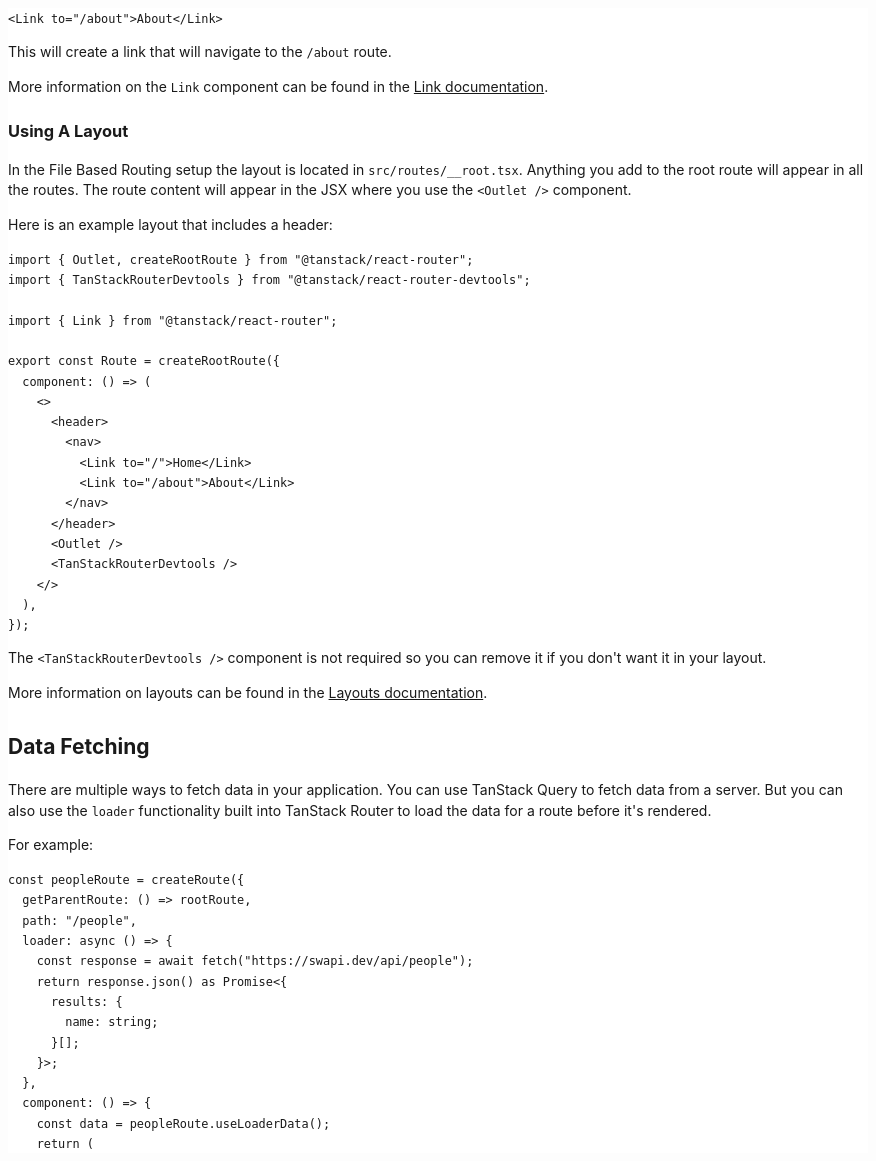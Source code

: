 ```tsx
<Link to="/about">About</Link>
```

This will create a link that will navigate to the `/about` route.

More information on the `Link` component can be found in the [Link documentation](https://tanstack.com/router/v1/docs/framework/react/api/router/linkComponent).

### Using A Layout

In the File Based Routing setup the layout is located in `src/routes/__root.tsx`. Anything you add to the root route will appear in all the routes. The route content will appear in the JSX where you use the `<Outlet />` component.

Here is an example layout that includes a header:

```tsx
import { Outlet, createRootRoute } from "@tanstack/react-router";
import { TanStackRouterDevtools } from "@tanstack/react-router-devtools";

import { Link } from "@tanstack/react-router";

export const Route = createRootRoute({
  component: () => (
    <>
      <header>
        <nav>
          <Link to="/">Home</Link>
          <Link to="/about">About</Link>
        </nav>
      </header>
      <Outlet />
      <TanStackRouterDevtools />
    </>
  ),
});
```

The `<TanStackRouterDevtools />` component is not required so you can remove it if you don't want it in your layout.

More information on layouts can be found in the [Layouts documentation](https://tanstack.com/router/latest/docs/framework/react/guide/routing-concepts#layouts).

## Data Fetching

There are multiple ways to fetch data in your application. You can use TanStack Query to fetch data from a server. But you can also use the `loader` functionality built into TanStack Router to load the data for a route before it's rendered.

For example:

```tsx
const peopleRoute = createRoute({
  getParentRoute: () => rootRoute,
  path: "/people",
  loader: async () => {
    const response = await fetch("https://swapi.dev/api/people");
    return response.json() as Promise<{
      results: {
        name: string;
      }[];
    }>;
  },
  component: () => {
    const data = peopleRoute.useLoaderData();
    return (
```